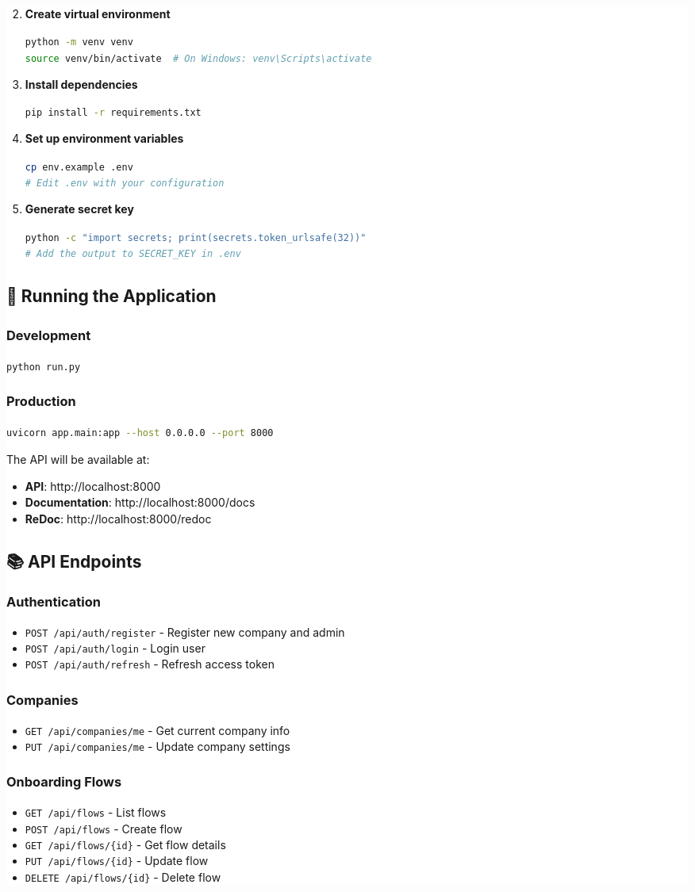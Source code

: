 2. **Create virtual environment**
   ```bash
   python -m venv venv
   source venv/bin/activate  # On Windows: venv\Scripts\activate
   ```

3. **Install dependencies**
   ```bash
   pip install -r requirements.txt
   ```

4. **Set up environment variables**
   ```bash
   cp env.example .env
   # Edit .env with your configuration
   ```

5. **Generate secret key**
   ```bash
   python -c "import secrets; print(secrets.token_urlsafe(32))"
   # Add the output to SECRET_KEY in .env
   ```

## 🚀 Running the Application

### Development
```bash
python run.py
```

### Production
```bash
uvicorn app.main:app --host 0.0.0.0 --port 8000
```

The API will be available at:
- **API**: http://localhost:8000
- **Documentation**: http://localhost:8000/docs
- **ReDoc**: http://localhost:8000/redoc

## 📚 API Endpoints

### Authentication
- `POST /api/auth/register` - Register new company and admin
- `POST /api/auth/login` - Login user
- `POST /api/auth/refresh` - Refresh access token

### Companies
- `GET /api/companies/me` - Get current company info
- `PUT /api/companies/me` - Update company settings

### Onboarding Flows
- `GET /api/flows` - List flows
- `POST /api/flows` - Create flow
- `GET /api/flows/{id}` - Get flow details
- `PUT /api/flows/{id}` - Update flow
- `DELETE /api/flows/{id}` - Delete flow
